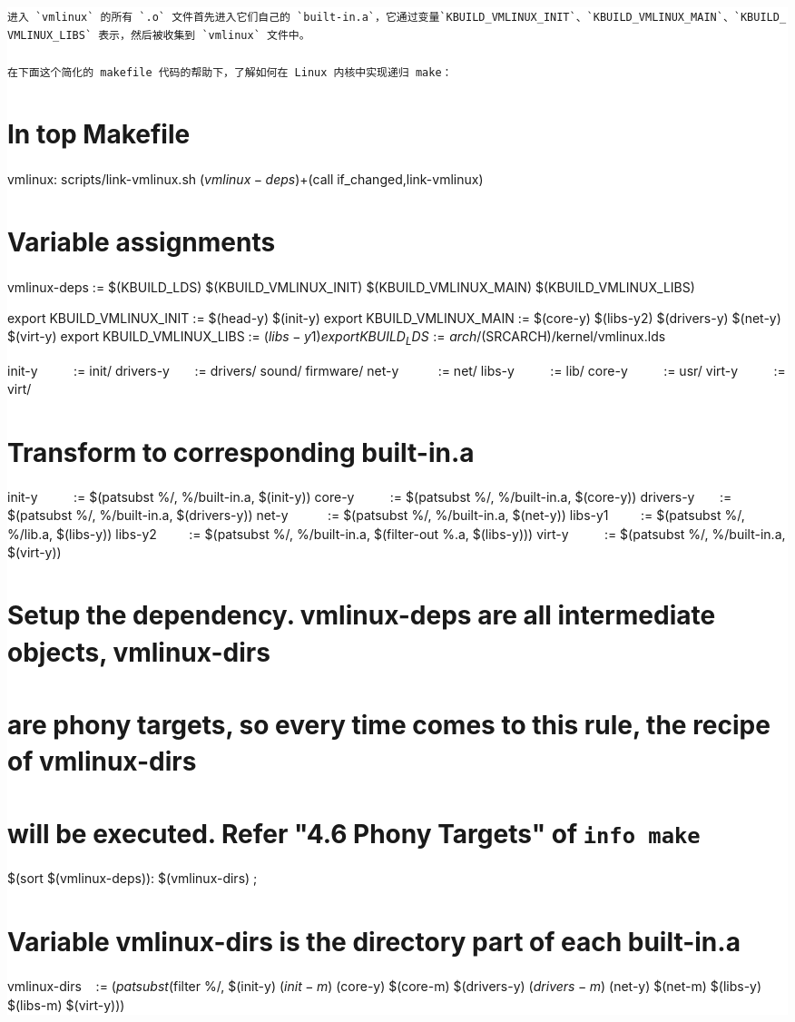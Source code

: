 ```
进入 `vmlinux` 的所有 `.o` 文件首先进入它们自己的 `built-in.a`，它通过变量`KBUILD_VMLINUX_INIT`、`KBUILD_VMLINUX_MAIN`、`KBUILD_VMLINUX_LIBS` 表示，然后被收集到 `vmlinux` 文件中。

在下面这个简化的 makefile 代码的帮助下，了解如何在 Linux 内核中实现递归 make：

```
# In top Makefile
vmlinux: scripts/link-vmlinux.sh $(vmlinux-deps)
                +$(call if_changed,link-vmlinux)

# Variable assignments
vmlinux-deps := $(KBUILD_LDS) $(KBUILD_VMLINUX_INIT) $(KBUILD_VMLINUX_MAIN) $(KBUILD_VMLINUX_LIBS)

export KBUILD_VMLINUX_INIT := $(head-y) $(init-y)
export KBUILD_VMLINUX_MAIN := $(core-y) $(libs-y2) $(drivers-y) $(net-y) $(virt-y)
export KBUILD_VMLINUX_LIBS := $(libs-y1)
export KBUILD_LDS          := arch/$(SRCARCH)/kernel/vmlinux.lds

init-y          := init/
drivers-y       := drivers/ sound/ firmware/
net-y           := net/
libs-y          := lib/
core-y          := usr/
virt-y          := virt/

# Transform to corresponding built-in.a
init-y          := $(patsubst %/, %/built-in.a, $(init-y))
core-y          := $(patsubst %/, %/built-in.a, $(core-y))
drivers-y       := $(patsubst %/, %/built-in.a, $(drivers-y))
net-y           := $(patsubst %/, %/built-in.a, $(net-y))
libs-y1         := $(patsubst %/, %/lib.a, $(libs-y))
libs-y2         := $(patsubst %/, %/built-in.a, $(filter-out %.a, $(libs-y)))
virt-y          := $(patsubst %/, %/built-in.a, $(virt-y))

# Setup the dependency. vmlinux-deps are all intermediate objects, vmlinux-dirs
# are phony targets, so every time comes to this rule, the recipe of vmlinux-dirs
# will be executed. Refer "4.6 Phony Targets" of `info make`
$(sort $(vmlinux-deps)): $(vmlinux-dirs) ;

# Variable vmlinux-dirs is the directory part of each built-in.a
vmlinux-dirs    := $(patsubst %/,%,$(filter %/, $(init-y) $(init-m) \
                     $(core-y) $(core-m) $(drivers-y) $(drivers-m) \
                     $(net-y) $(net-m) $(libs-y) $(libs-m) $(virt-y)))
